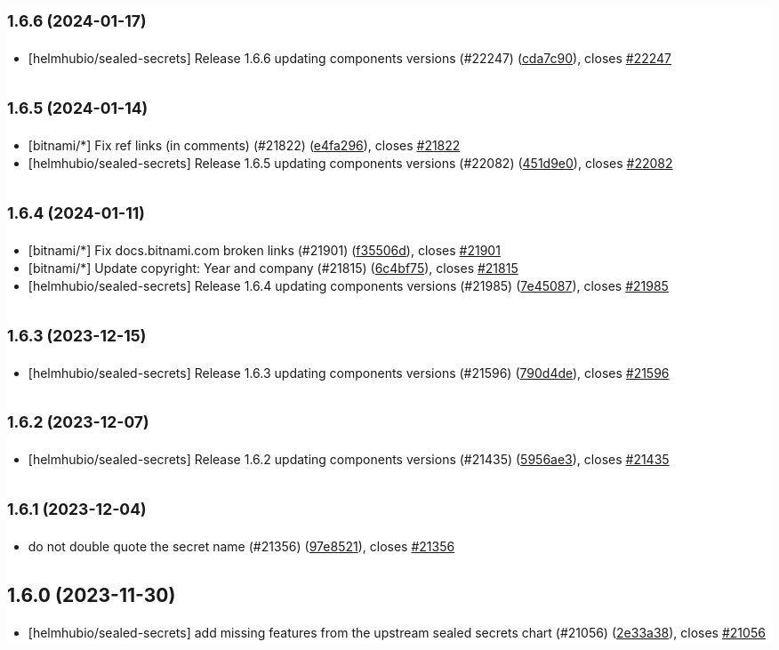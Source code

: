 ## <small>1.6.6 (2024-01-17)</small>

* [helmhubio/sealed-secrets] Release 1.6.6 updating components versions (#22247) ([cda7c90](https://github.com/helmhub-io/charts/commit/cda7c90213f526948a550ce64983a74ea774032b)), closes [#22247](https://github.com/helmhub-io/charts/issues/22247)

## <small>1.6.5 (2024-01-14)</small>

* [bitnami/*] Fix ref links (in comments) (#21822) ([e4fa296](https://github.com/helmhub-io/charts/commit/e4fa296106b225cf8c82445727c675c7c725e380)), closes [#21822](https://github.com/helmhub-io/charts/issues/21822)
* [helmhubio/sealed-secrets] Release 1.6.5 updating components versions (#22082) ([451d9e0](https://github.com/helmhub-io/charts/commit/451d9e07ce367a6167174f8dbabd6d7da26dff6d)), closes [#22082](https://github.com/helmhub-io/charts/issues/22082)

## <small>1.6.4 (2024-01-11)</small>

* [bitnami/*] Fix docs.bitnami.com broken links (#21901) ([f35506d](https://github.com/helmhub-io/charts/commit/f35506d2dadee4f097986e7792df1f53ab215b5d)), closes [#21901](https://github.com/helmhub-io/charts/issues/21901)
* [bitnami/*] Update copyright: Year and company (#21815) ([6c4bf75](https://github.com/helmhub-io/charts/commit/6c4bf75dec58fc7c9aee9f089777b1a858c17d5b)), closes [#21815](https://github.com/helmhub-io/charts/issues/21815)
* [helmhubio/sealed-secrets] Release 1.6.4 updating components versions (#21985) ([7e45087](https://github.com/helmhub-io/charts/commit/7e4508707d648a657dd9812bdcf86dbee717d8c9)), closes [#21985](https://github.com/helmhub-io/charts/issues/21985)

## <small>1.6.3 (2023-12-15)</small>

* [helmhubio/sealed-secrets] Release 1.6.3 updating components versions (#21596) ([790d4de](https://github.com/helmhub-io/charts/commit/790d4de0e9b34104b0d0ad4ba069a43a0251a804)), closes [#21596](https://github.com/helmhub-io/charts/issues/21596)

## <small>1.6.2 (2023-12-07)</small>

* [helmhubio/sealed-secrets] Release 1.6.2 updating components versions (#21435) ([5956ae3](https://github.com/helmhub-io/charts/commit/5956ae35de4304a1acb8f9890e713d5e24200c0d)), closes [#21435](https://github.com/helmhub-io/charts/issues/21435)

## <small>1.6.1 (2023-12-04)</small>

* do not double quote the secret name (#21356) ([97e8521](https://github.com/helmhub-io/charts/commit/97e852164a93698b0c2b04dc2d2cebd17b1dfaee)), closes [#21356](https://github.com/helmhub-io/charts/issues/21356)

## 1.6.0 (2023-11-30)

* [helmhubio/sealed-secrets] add missing features from the upstream sealed secrets chart (#21056) ([2e33a38](https://github.com/helmhub-io/charts/commit/2e33a38f33bbe15a6c8492b549090a1ab9e81edb)), closes [#21056](https://github.com/helmhub-io/charts/issues/21056)
